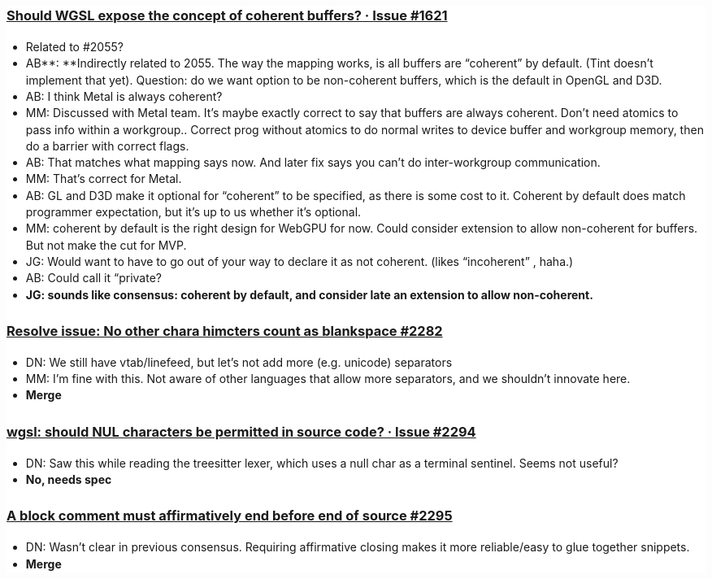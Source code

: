 
### [Should WGSL expose the concept of coherent buffers? · Issue #1621](https://github.com/gpuweb/gpuweb/issues/1621)



* Related to #2055?
* AB**: **Indirectly related to 2055.  The way the mapping works, is all buffers are “coherent” by default. (Tint doesn’t implement that yet).  Question: do we want option to be non-coherent buffers, which is the default in OpenGL and D3D.
* AB: I think Metal is always coherent?
* MM: Discussed with Metal team. It’s maybe exactly correct to say that buffers are always coherent. Don’t need atomics to pass info within a workgroup..  Correct prog without atomics to do normal writes to device buffer and workgroup memory, then do a barrier with correct flags.
* AB: That matches what mapping says now.  And later fix says you can’t do inter-workgroup communication.
* MM: That’s correct for Metal.
* AB: GL and D3D make it optional for “coherent” to be specified, as there is some cost to it.  Coherent by default does match programmer expectation, but it’s up to us whether it’s optional.
* MM: coherent by default is the right design for WebGPU for now.  Could consider extension to allow non-coherent for buffers. But not make the cut for MVP.
* JG: Would want to have to go out of your way to declare it as not coherent. (likes “incoherent” , haha.)
* AB: Could call it “private?
* **JG: sounds like consensus: coherent by default, and consider late an extension to allow non-coherent.**


### [Resolve issue: No other chara himcters count as blankspace #2282](https://github.com/gpuweb/gpuweb/pull/2282)



* DN: We still have vtab/linefeed, but let’s not add more (e.g. unicode) separators
* MM: I’m fine with this. Not aware of other languages that allow more separators, and we shouldn’t innovate here.
* **Merge**


### [wgsl: should NUL characters be permitted in source code? · Issue #2294](https://github.com/gpuweb/gpuweb/issues/2294)



* DN: Saw this while reading the treesitter lexer, which uses a null char as a terminal sentinel. Seems not useful?
* **No, needs spec**


### [A block comment must affirmatively end before end of source #2295](https://github.com/gpuweb/gpuweb/pull/2295)



* DN: Wasn’t  clear in previous consensus.  Requiring affirmative closing makes it more reliable/easy to glue together snippets.
* **Merge**
